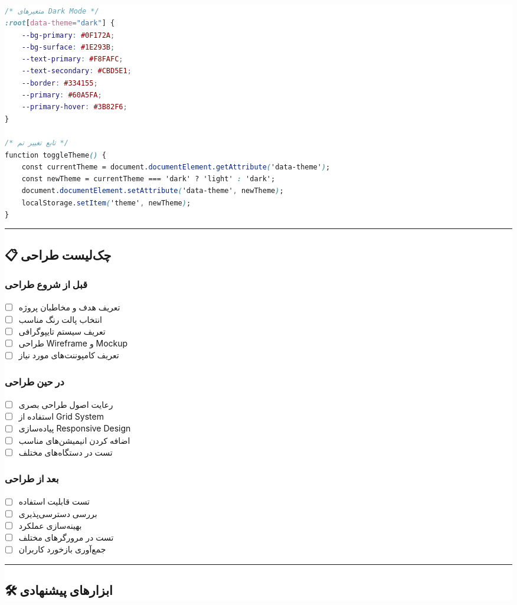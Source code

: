 ```css
/* متغیرهای Dark Mode */
:root[data-theme="dark"] {
    --bg-primary: #0F172A;
    --bg-surface: #1E293B;
    --text-primary: #F8FAFC;
    --text-secondary: #CBD5E1;
    --border: #334155;
    --primary: #60A5FA;
    --primary-hover: #3B82F6;
}

/* تابع تغییر تم */
function toggleTheme() {
    const currentTheme = document.documentElement.getAttribute('data-theme');
    const newTheme = currentTheme === 'dark' ? 'light' : 'dark';
    document.documentElement.setAttribute('data-theme', newTheme);
    localStorage.setItem('theme', newTheme);
}
```

---

## 📋 چک‌لیست طراحی

### **قبل از شروع طراحی**

- [ ] تعریف هدف و مخاطبان پروژه
- [ ] انتخاب پالت رنگ مناسب
- [ ] تعریف سیستم تایپوگرافی
- [ ] طراحی Wireframe و Mockup
- [ ] تعریف کامپوننت‌های مورد نیاز

### **در حین طراحی**

- [ ] رعایت اصول طراحی بصری
- [ ] استفاده از Grid System
- [ ] پیاده‌سازی Responsive Design
- [ ] اضافه کردن انیمیشن‌های مناسب
- [ ] تست در دستگاه‌های مختلف

### **بعد از طراحی**

- [ ] تست قابلیت استفاده
- [ ] بررسی دسترسی‌پذیری
- [ ] بهینه‌سازی عملکرد
- [ ] تست در مرورگرهای مختلف
- [ ] جمع‌آوری بازخورد کاربران

---

## 🛠️ ابزارهای پیشنهادی
